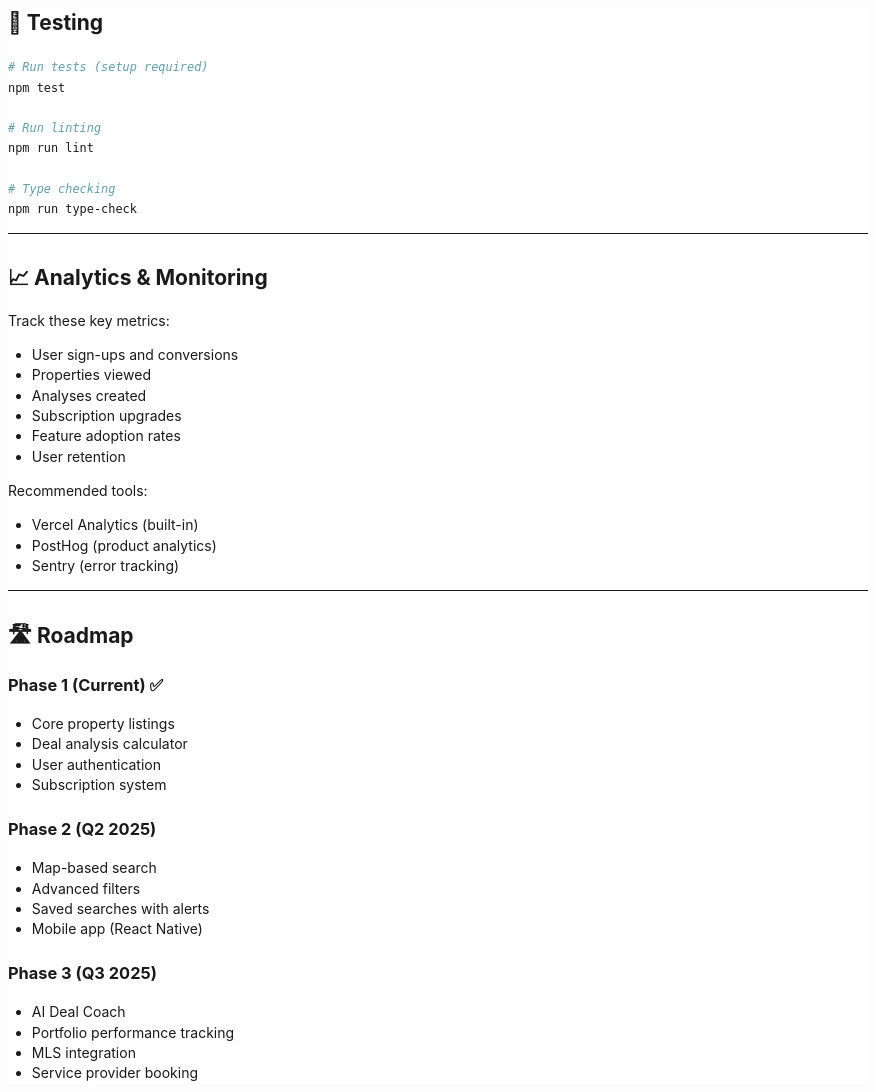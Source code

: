 
## 🧪 Testing

```bash
# Run tests (setup required)
npm test

# Run linting
npm run lint

# Type checking
npm run type-check
```

---

## 📈 Analytics & Monitoring

Track these key metrics:
- User sign-ups and conversions
- Properties viewed
- Analyses created
- Subscription upgrades
- Feature adoption rates
- User retention

Recommended tools:
- Vercel Analytics (built-in)
- PostHog (product analytics)
- Sentry (error tracking)

---

## 🛣️ Roadmap

### Phase 1 (Current) ✅
- Core property listings
- Deal analysis calculator
- User authentication
- Subscription system

### Phase 2 (Q2 2025)
- Map-based search
- Advanced filters
- Saved searches with alerts
- Mobile app (React Native)

### Phase 3 (Q3 2025)
- AI Deal Coach
- Portfolio performance tracking
- MLS integration
- Service provider booking
